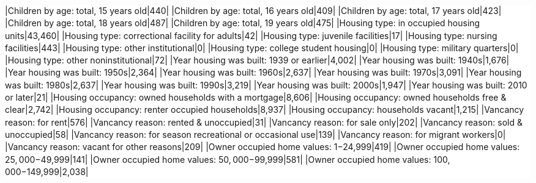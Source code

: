|Children by age: total, 15 years old|440|
|Children by age: total, 16 years old|409|
|Children by age: total, 17 years old|423|
|Children by age: total, 18 years old|487|
|Children by age: total, 19 years old|475|
|Housing type: in occupied housing units|43,460|
|Housing type: correctional facility for adults|42|
|Housing type: juvenile facilities|17|
|Housing type: nursing facilities|443|
|Housing type: other institutional|0|
|Housing type: college student housing|0|
|Housing type: military quarters|0|
|Housing type: other noninstitutional|72|
|Year housing was built: 1939 or earlier|4,002|
|Year housing was built: 1940s|1,676|
|Year housing was built: 1950s|2,364|
|Year housing was built: 1960s|2,637|
|Year housing was built: 1970s|3,091|
|Year housing was built: 1980s|2,637|
|Year housing was built: 1990s|3,219|
|Year housing was built: 2000s|1,947|
|Year housing was built: 2010 or later|21|
|Housing occupancy: owned households with a mortgage|8,606|
|Housing occupancy: owned households free & clear|2,742|
|Housing occupancy: renter occupied households|8,937|
|Housing occupancy: households vacant|1,215|
|Vancancy reason: for rent|576|
|Vancancy reason: rented & unoccupied|31|
|Vancancy reason: for sale only|202|
|Vancancy reason: sold & unoccupied|58|
|Vancancy reason: for season recreational or occasional use|139|
|Vancancy reason: for migrant workers|0|
|Vancancy reason: vacant for other reasons|209|
|Owner occupied home values: $1-$24,999|419|
|Owner occupied home values: $25,000-$49,999|141|
|Owner occupied home values: $50,000-$99,999|581|
|Owner occupied home values: $100,000-$149,999|2,038|